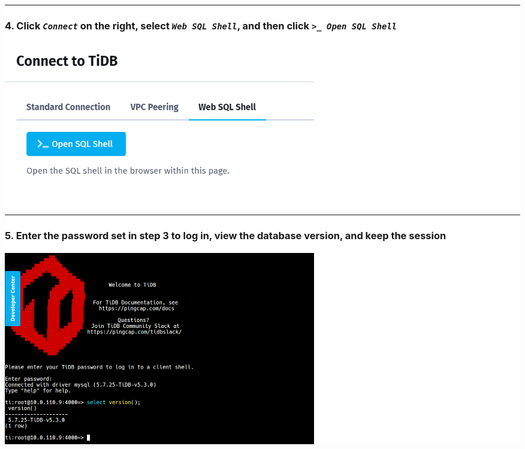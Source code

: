 -----------------------------------------------
### 4. Click ***`Connect`*** on the right, select ***`Web SQL Shell`***, and then click ***`>_ Open SQL Shell`***
<img src="./diagram/open-sql-shell.png" width="60%" align="top"/>

-----------------------------------------------
### 5. Enter the password set in step 3 to log in, view the database version, and keep the session
<img src="./diagram/sql-shell-version.png" width="60%" align="top"/>
